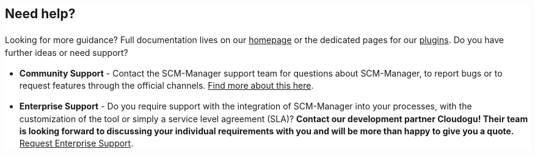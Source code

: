 ## Need help?

Looking for more guidance? Full documentation lives on our [homepage](https://scm-manager.org/docs/) or the
dedicated pages for our [plugins](https://scm-manager.org/plugins/). Do you have further ideas or need support?

- **Community Support** - Contact the SCM-Manager support team for questions about SCM-Manager, to report bugs or to
    request features through the official channels. [Find more about this here](https://scm-manager.org/support/).

- **Enterprise Support** - Do you require support with the integration of SCM-Manager into your processes, with the
    customization of the tool or simply a service level agreement (SLA)? **Contact our development partner Cloudogu!
    Their team is looking forward to discussing your individual requirements with you and will be more than happy to
    give you a quote.** [Request Enterprise Support](https://platform.cloudogu.com/en/support/).
